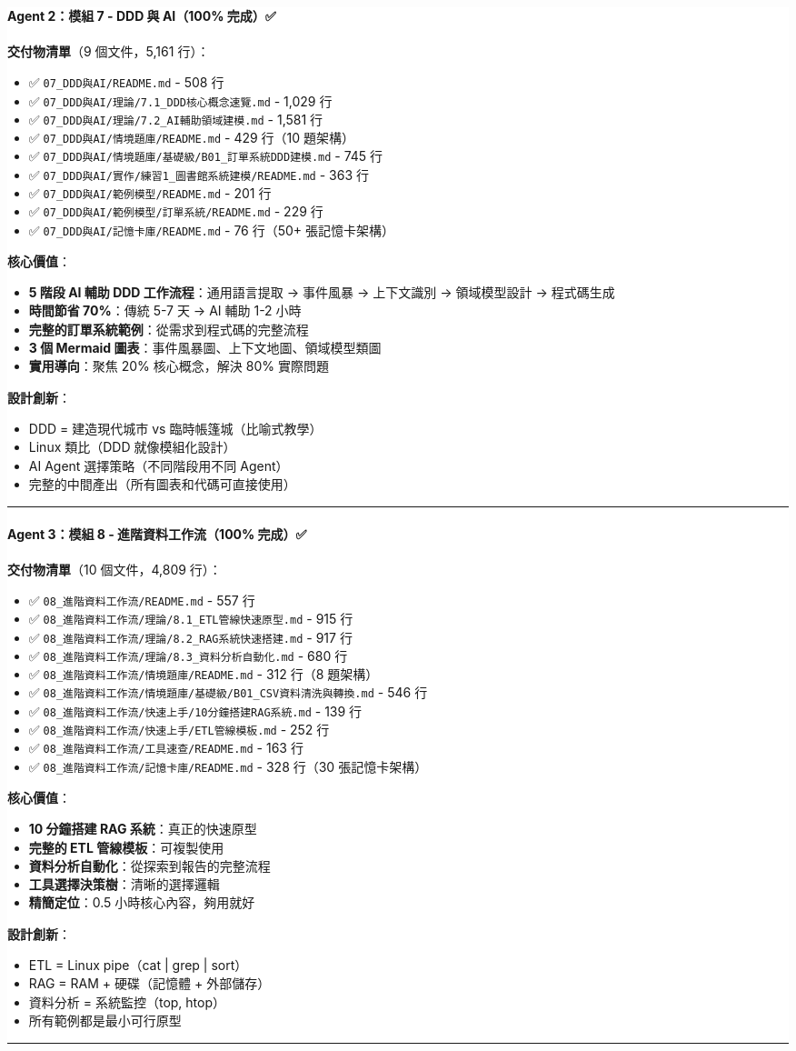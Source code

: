 
#### Agent 2：模組 7 - DDD 與 AI（100% 完成）✅

**交付物清單**（9 個文件，5,161 行）：
- ✅ `07_DDD與AI/README.md` - 508 行
- ✅ `07_DDD與AI/理論/7.1_DDD核心概念速覽.md` - 1,029 行
- ✅ `07_DDD與AI/理論/7.2_AI輔助領域建模.md` - 1,581 行
- ✅ `07_DDD與AI/情境題庫/README.md` - 429 行（10 題架構）
- ✅ `07_DDD與AI/情境題庫/基礎級/B01_訂單系統DDD建模.md` - 745 行
- ✅ `07_DDD與AI/實作/練習1_圖書館系統建模/README.md` - 363 行
- ✅ `07_DDD與AI/範例模型/README.md` - 201 行
- ✅ `07_DDD與AI/範例模型/訂單系統/README.md` - 229 行
- ✅ `07_DDD與AI/記憶卡庫/README.md` - 76 行（50+ 張記憶卡架構）

**核心價值**：
- **5 階段 AI 輔助 DDD 工作流程**：通用語言提取 → 事件風暴 → 上下文識別 → 領域模型設計 → 程式碼生成
- **時間節省 70%**：傳統 5-7 天 → AI 輔助 1-2 小時
- **完整的訂單系統範例**：從需求到程式碼的完整流程
- **3 個 Mermaid 圖表**：事件風暴圖、上下文地圖、領域模型類圖
- **實用導向**：聚焦 20% 核心概念，解決 80% 實際問題

**設計創新**：
- DDD = 建造現代城市 vs 臨時帳篷城（比喻式教學）
- Linux 類比（DDD 就像模組化設計）
- AI Agent 選擇策略（不同階段用不同 Agent）
- 完整的中間產出（所有圖表和代碼可直接使用）

---

#### Agent 3：模組 8 - 進階資料工作流（100% 完成）✅

**交付物清單**（10 個文件，4,809 行）：
- ✅ `08_進階資料工作流/README.md` - 557 行
- ✅ `08_進階資料工作流/理論/8.1_ETL管線快速原型.md` - 915 行
- ✅ `08_進階資料工作流/理論/8.2_RAG系統快速搭建.md` - 917 行
- ✅ `08_進階資料工作流/理論/8.3_資料分析自動化.md` - 680 行
- ✅ `08_進階資料工作流/情境題庫/README.md` - 312 行（8 題架構）
- ✅ `08_進階資料工作流/情境題庫/基礎級/B01_CSV資料清洗與轉換.md` - 546 行
- ✅ `08_進階資料工作流/快速上手/10分鐘搭建RAG系統.md` - 139 行
- ✅ `08_進階資料工作流/快速上手/ETL管線模板.md` - 252 行
- ✅ `08_進階資料工作流/工具速查/README.md` - 163 行
- ✅ `08_進階資料工作流/記憶卡庫/README.md` - 328 行（30 張記憶卡架構）

**核心價值**：
- **10 分鐘搭建 RAG 系統**：真正的快速原型
- **完整的 ETL 管線模板**：可複製使用
- **資料分析自動化**：從探索到報告的完整流程
- **工具選擇決策樹**：清晰的選擇邏輯
- **精簡定位**：0.5 小時核心內容，夠用就好

**設計創新**：
- ETL = Linux pipe（cat | grep | sort）
- RAG = RAM + 硬碟（記憶體 + 外部儲存）
- 資料分析 = 系統監控（top, htop）
- 所有範例都是最小可行原型

---